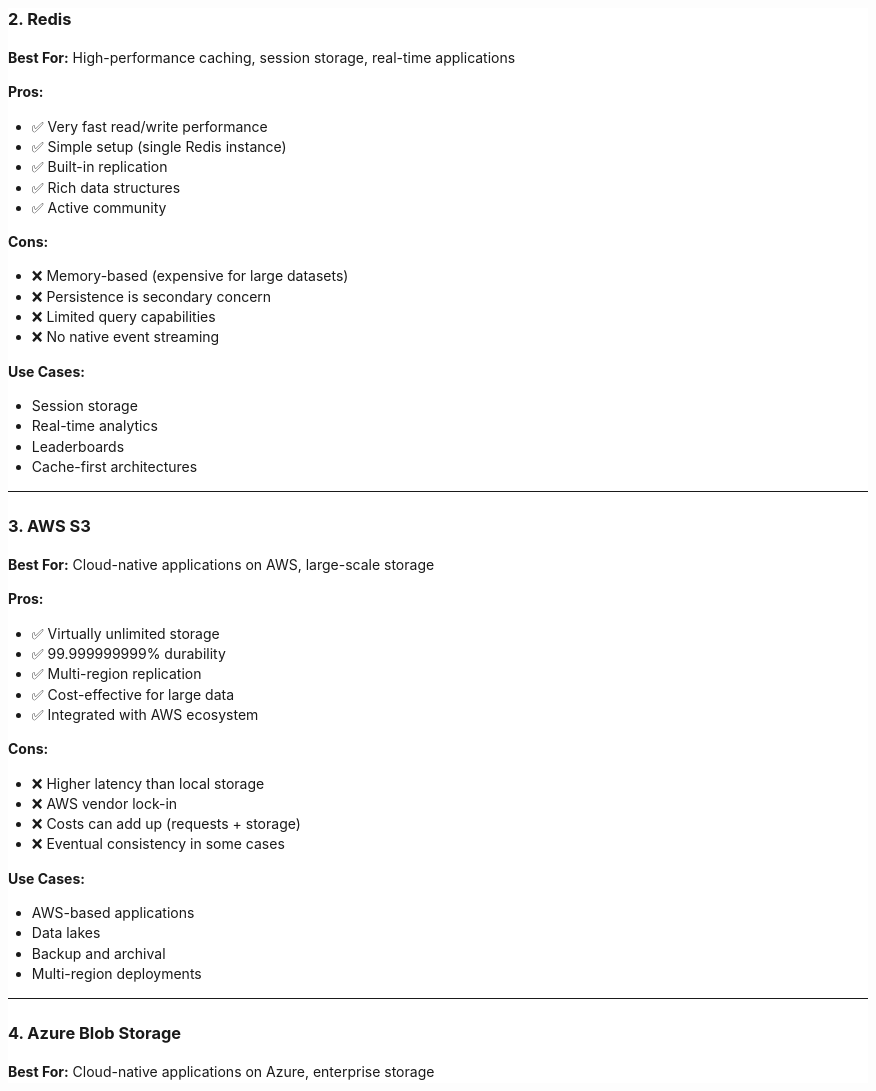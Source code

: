 
### 2. Redis

**Best For:** High-performance caching, session storage, real-time applications

**Pros:**
- ✅ Very fast read/write performance
- ✅ Simple setup (single Redis instance)
- ✅ Built-in replication
- ✅ Rich data structures
- ✅ Active community

**Cons:**
- ❌ Memory-based (expensive for large datasets)
- ❌ Persistence is secondary concern
- ❌ Limited query capabilities
- ❌ No native event streaming

**Use Cases:**
- Session storage
- Real-time analytics
- Leaderboards
- Cache-first architectures

---

### 3. AWS S3

**Best For:** Cloud-native applications on AWS, large-scale storage

**Pros:**
- ✅ Virtually unlimited storage
- ✅ 99.999999999% durability
- ✅ Multi-region replication
- ✅ Cost-effective for large data
- ✅ Integrated with AWS ecosystem

**Cons:**
- ❌ Higher latency than local storage
- ❌ AWS vendor lock-in
- ❌ Costs can add up (requests + storage)
- ❌ Eventual consistency in some cases

**Use Cases:**
- AWS-based applications
- Data lakes
- Backup and archival
- Multi-region deployments

---

### 4. Azure Blob Storage

**Best For:** Cloud-native applications on Azure, enterprise storage
